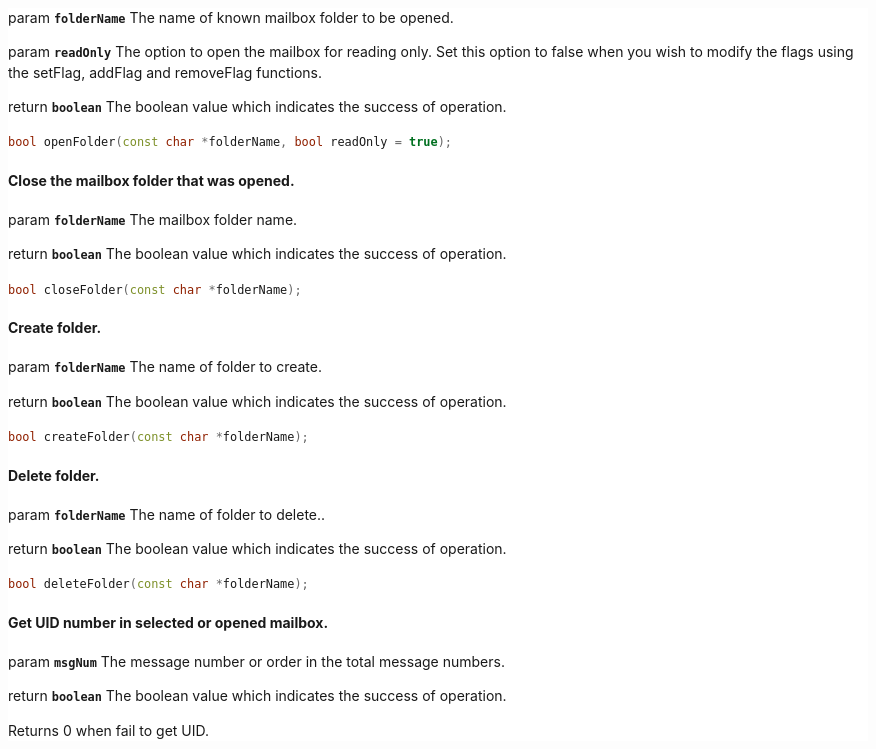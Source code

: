 param **`folderName`** The name of known mailbox folder to be opened.

param **`readOnly`** The option to open the mailbox for reading only. Set this option to false when you wish 
to modify the flags using the setFlag, addFlag and removeFlag functions.

return **`boolean`** The boolean value which indicates the success of operation.

```C++
bool openFolder(const char *folderName, bool readOnly = true);
```





#### Close the mailbox folder that was opened. 

param **`folderName`** The mailbox folder name.

return **`boolean`** The boolean value which indicates the success of operation.

```C++
bool closeFolder(const char *folderName);
```






#### Create folder. 

param **`folderName`** The name of folder to create.

return **`boolean`** The boolean value which indicates the success of operation.

```C++
bool createFolder(const char *folderName);
```






#### Delete folder. 

param **`folderName`** The name of folder to delete..

return **`boolean`** The boolean value which indicates the success of operation.

```C++
bool deleteFolder(const char *folderName);
```






#### Get UID number in selected or opened mailbox. 

param **`msgNum`** The message number or order in the total message numbers.

return **`boolean`** The boolean value which indicates the success of operation.

Returns 0 when fail to get UID.
